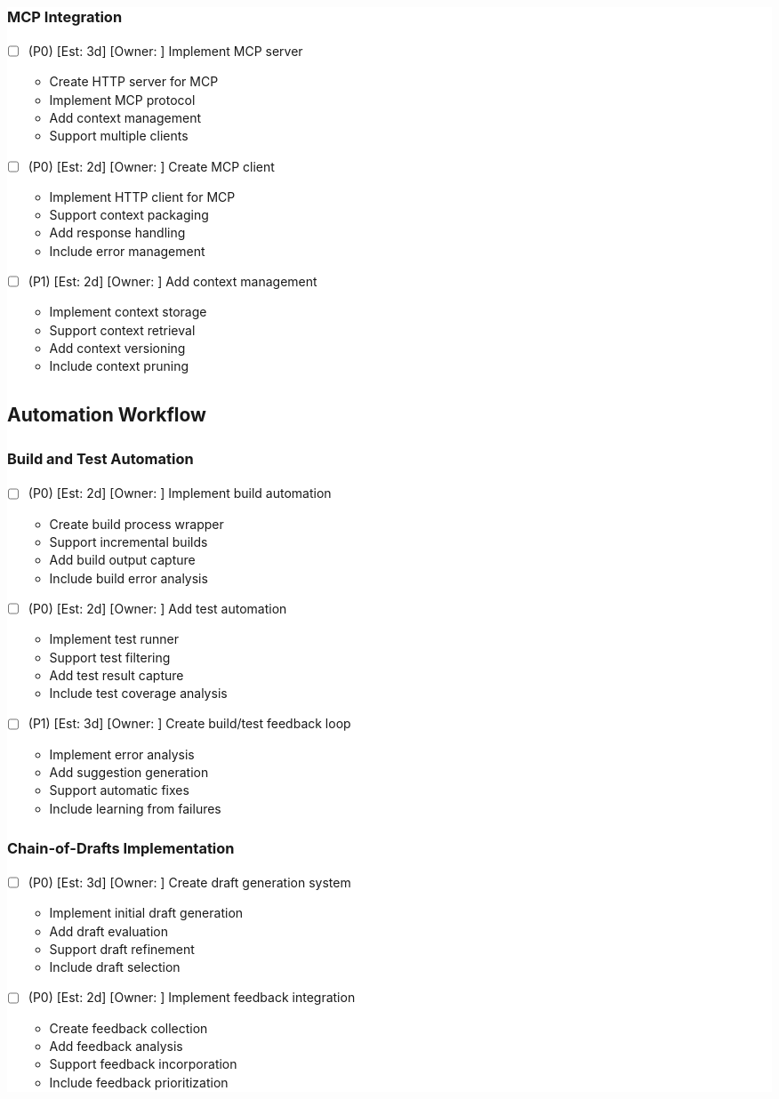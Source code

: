 ### MCP Integration

- [ ] (P0) [Est: 3d] [Owner: ] Implement MCP server
  - Create HTTP server for MCP
  - Implement MCP protocol
  - Add context management
  - Support multiple clients

- [ ] (P0) [Est: 2d] [Owner: ] Create MCP client
  - Implement HTTP client for MCP
  - Support context packaging
  - Add response handling
  - Include error management

- [ ] (P1) [Est: 2d] [Owner: ] Add context management
  - Implement context storage
  - Support context retrieval
  - Add context versioning
  - Include context pruning

## Automation Workflow

### Build and Test Automation

- [ ] (P0) [Est: 2d] [Owner: ] Implement build automation
  - Create build process wrapper
  - Support incremental builds
  - Add build output capture
  - Include build error analysis

- [ ] (P0) [Est: 2d] [Owner: ] Add test automation
  - Implement test runner
  - Support test filtering
  - Add test result capture
  - Include test coverage analysis

- [ ] (P1) [Est: 3d] [Owner: ] Create build/test feedback loop
  - Implement error analysis
  - Add suggestion generation
  - Support automatic fixes
  - Include learning from failures

### Chain-of-Drafts Implementation

- [ ] (P0) [Est: 3d] [Owner: ] Create draft generation system
  - Implement initial draft generation
  - Add draft evaluation
  - Support draft refinement
  - Include draft selection

- [ ] (P0) [Est: 2d] [Owner: ] Implement feedback integration
  - Create feedback collection
  - Add feedback analysis
  - Support feedback incorporation
  - Include feedback prioritization
